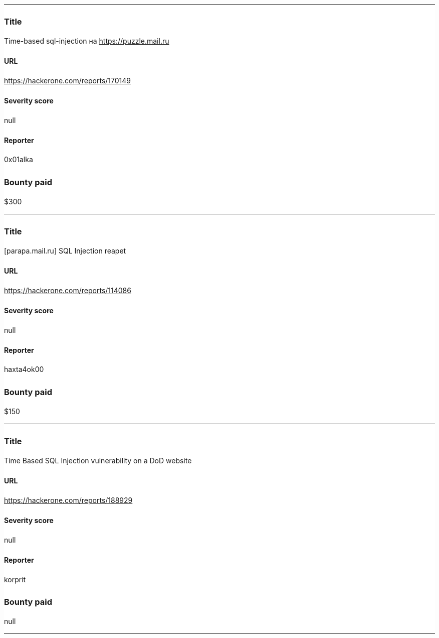 
---


### Title
Time-based sql-injection на https://puzzle.mail.ru
#### URL 
https://hackerone.com/reports/170149
#### Severity score
null
#### Reporter 
0x01alka
### Bounty paid
$300


---


### Title
[parapa.mail.ru] SQL Injection reapet
#### URL 
https://hackerone.com/reports/114086
#### Severity score
null
#### Reporter 
haxta4ok00
### Bounty paid
$150


---


### Title
Time Based SQL Injection vulnerability on a DoD website
#### URL 
https://hackerone.com/reports/188929
#### Severity score
null
#### Reporter 
korprit
### Bounty paid
null


---

